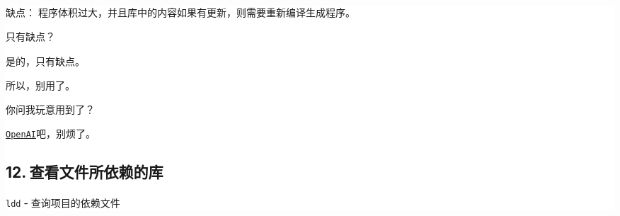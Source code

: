 缺点： 程序体积过大，并且库中的内容如果有更新，则需要重新编译生成程序。



只有缺点？

是的，只有缺点。



所以，别用了。



你问我玩意用到了？

[`OpenAI`](https://chat18.aichatos.xyz/#/chat/1706331925787)吧，别烦了。

## 12. 查看文件所依赖的库

`ldd` - 查询项目的依赖文件



























































